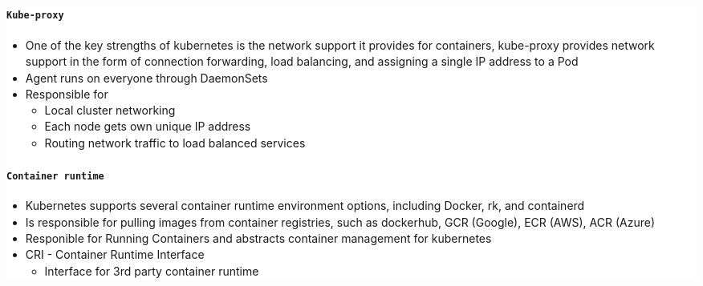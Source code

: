 #### ````Kube-proxy````
- One of the key strengths of kubernetes is the network support it provides for containers, kube-proxy provides network support in the form of connection forwarding, load balancing, and assigning a single IP address to a Pod
- Agent runs on everyone through DaemonSets
- Responsible for 
  - Local cluster networking 
  - Each node gets own unique IP address
  - Routing network traffic to load balanced services
	
#### ```Container runtime```
- Kubernetes supports several container runtime environment options, including Docker, rk, and containerd
- Is responsible for pulling images from container registries, such as dockerhub, GCR (Google), ECR (AWS), ACR (Azure)
- Responible for Running Containers and abstracts container management for kubernetes
- CRI - Container Runtime Interface 
  - Interface for 3rd party container runtime









